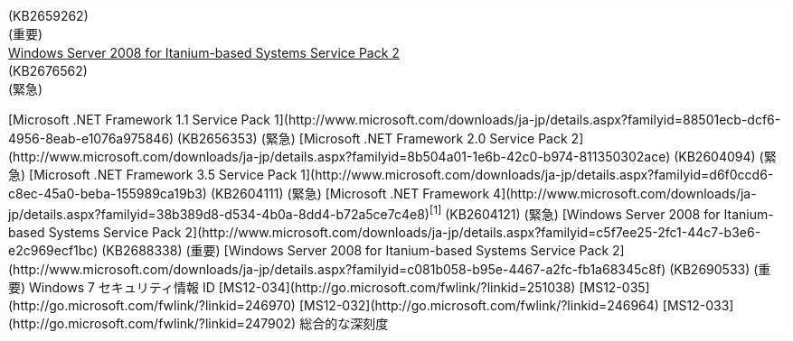 (KB2659262)  
(重要)  
[Windows Server 2008 for Itanium-based Systems Service Pack 2](http://www.microsoft.com/downloads/ja-jp/details.aspx?familyid=11da5031-1733-43ea-9204-294eb483c858)  
(KB2676562)  
(緊急)
</td>
<td style="border:1px solid black;">
[Microsoft .NET Framework 1.1 Service Pack 1](http://www.microsoft.com/downloads/ja-jp/details.aspx?familyid=88501ecb-dcf6-4956-8eab-e1076a975846)  
(KB2656353)  
(緊急)  
[Microsoft .NET Framework 2.0 Service Pack 2](http://www.microsoft.com/downloads/ja-jp/details.aspx?familyid=8b504a01-1e6b-42c0-b974-811350302ace)  
(KB2604094)  
(緊急)  
[Microsoft .NET Framework 3.5 Service Pack 1](http://www.microsoft.com/downloads/ja-jp/details.aspx?familyid=d6f0ccd6-c8ec-45a0-beba-155989ca19b3)  
(KB2604111)  
(緊急)  
[Microsoft .NET Framework 4](http://www.microsoft.com/downloads/ja-jp/details.aspx?familyid=38b389d8-d534-4b0a-8dd4-b72a5ce7c4e8)<sup>[1]</sup>  
(KB2604121)  
(緊急)
</td>
<td style="border:1px solid black;">
[Windows Server 2008 for Itanium-based Systems Service Pack 2](http://www.microsoft.com/downloads/ja-jp/details.aspx?familyid=c5f7ee25-2fc1-44c7-b3e6-e2c969ecf1bc)  
(KB2688338)  
(重要)
</td>
<td style="border:1px solid black;">
[Windows Server 2008 for Itanium-based Systems Service Pack 2](http://www.microsoft.com/downloads/ja-jp/details.aspx?familyid=c081b058-b95e-4467-a2fc-fb1a68345c8f)  
(KB2690533)  
(重要)
</td>
</tr>
<tr>
<th colspan="5">
Windows 7
</th>
</tr>
<tr>
<td style="border:1px solid black;">
セキュリティ情報 ID
</td>
<td style="border:1px solid black;">
[MS12-034](http://go.microsoft.com/fwlink/?linkid=251038)
</td>
<td style="border:1px solid black;">
[MS12-035](http://go.microsoft.com/fwlink/?linkid=246970)
</td>
<td style="border:1px solid black;">
[MS12-032](http://go.microsoft.com/fwlink/?linkid=246964)
</td>
<td style="border:1px solid black;">
[MS12-033](http://go.microsoft.com/fwlink/?linkid=247902)
</td>
</tr>
<tr class="alternateRow">
<td style="border:1px solid black;">
総合的な深刻度
</td>